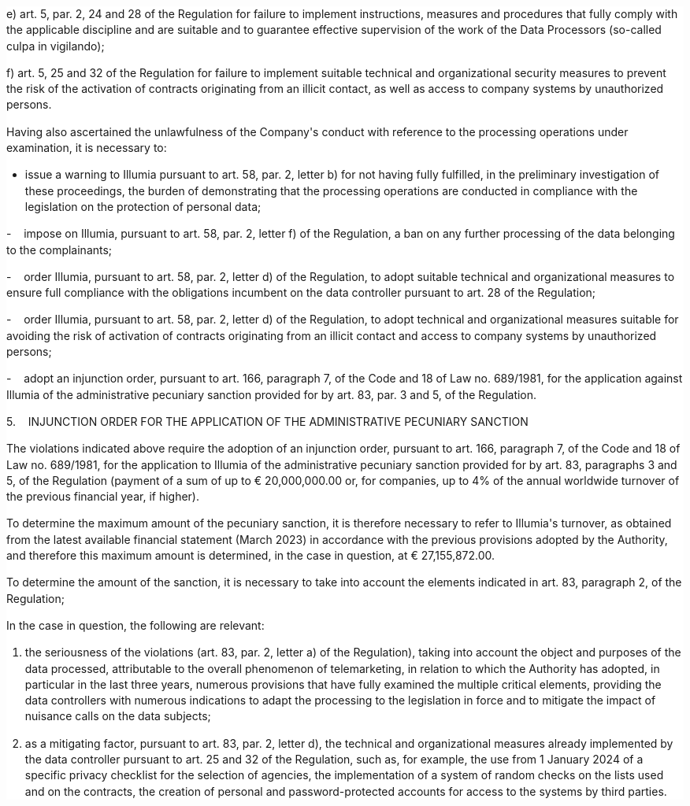 e) art. 5, par. 2, 24 and 28 of the Regulation for failure to implement instructions, measures and procedures that fully comply with the applicable discipline and are suitable and to guarantee effective supervision of the work of the Data Processors (so-called culpa in vigilando);

f) art. 5, 25 and 32 of the Regulation for failure to implement suitable technical and organizational security measures to prevent the risk of the activation of contracts originating from an illicit contact, as well as access to company systems by unauthorized persons.

Having also ascertained the unlawfulness of the Company's conduct with reference to the processing operations under examination, it is necessary to:

- issue a warning to Illumia pursuant to art. 58, par. 2, letter b) for not having fully fulfilled, in the preliminary investigation of these proceedings, the burden of demonstrating that the processing operations are conducted in compliance with the legislation on the protection of personal data;

-    impose on Illumia, pursuant to art. 58, par. 2, letter f) of the Regulation, a ban on any further processing of the data belonging to the complainants;

-    order Illumia, pursuant to art. 58, par. 2, letter d) of the Regulation, to adopt suitable technical and organizational measures to ensure full compliance with the obligations incumbent on the data controller pursuant to art. 28 of the Regulation;

-    order Illumia, pursuant to art. 58, par. 2, letter d) of the Regulation, to adopt technical and organizational measures suitable for avoiding the risk of activation of contracts originating from an illicit contact and access to company systems by unauthorized persons;

-    adopt an injunction order, pursuant to art. 166, paragraph 7, of the Code and 18 of Law no. 689/1981, for the application against Illumia of the administrative pecuniary sanction provided for by art. 83, par. 3 and 5, of the Regulation.

5.    INJUNCTION ORDER FOR THE APPLICATION OF THE ADMINISTRATIVE PECUNIARY SANCTION

The violations indicated above require the adoption of an injunction order, pursuant to art. 166, paragraph 7, of the Code and 18 of Law no. 689/1981, for the application to Illumia of the administrative pecuniary sanction provided for by art. 83, paragraphs 3 and 5, of the Regulation (payment of a sum of up to € 20,000,000.00 or, for companies, up to 4% of the annual worldwide turnover of the previous financial year, if higher).

To determine the maximum amount of the pecuniary sanction, it is therefore necessary to refer to Illumia's turnover, as obtained from the latest available financial statement (March 2023) in accordance with the previous provisions adopted by the Authority, and therefore this maximum amount is determined, in the case in question, at € 27,155,872.00.

To determine the amount of the sanction, it is necessary to take into account the elements indicated in art. 83, paragraph 2, of the Regulation;

In the case in question, the following are relevant:

1) the seriousness of the violations (art. 83, par. 2, letter a) of the Regulation), taking into account the object and purposes of the data processed, attributable to the overall phenomenon of telemarketing, in relation to which the Authority has adopted, in particular in the last three years, numerous provisions that have fully examined the multiple critical elements, providing the data controllers with numerous indications to adapt the processing to the legislation in force and to mitigate the impact of nuisance calls on the data subjects;

2) as a mitigating factor, pursuant to art. 83, par. 2, letter d), the technical and organizational measures already implemented by the data controller pursuant to art. 25 and 32 of the Regulation, such as, for example, the use from 1 January 2024 of a specific privacy checklist for the selection of agencies, the implementation of a system of random checks on the lists used and on the contracts, the creation of personal and password-protected accounts for access to the systems by third parties.

